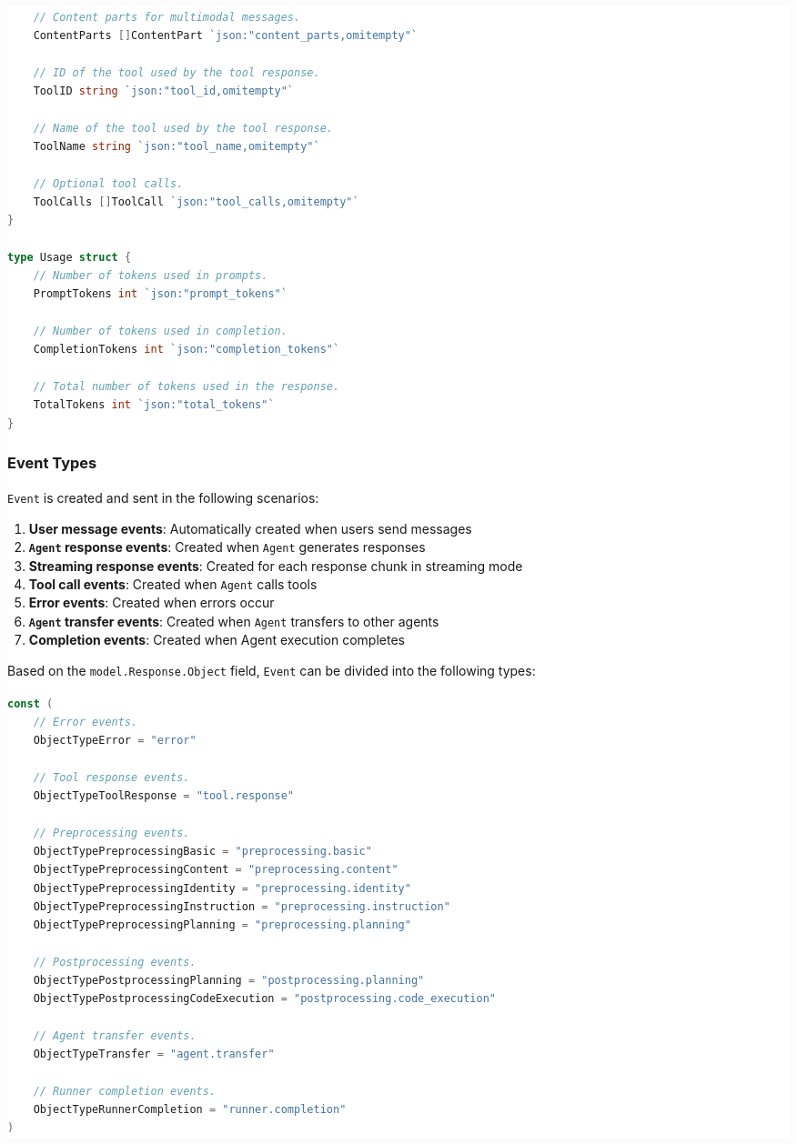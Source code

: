 ```go
    // Content parts for multimodal messages.
    ContentParts []ContentPart `json:"content_parts,omitempty"`

    // ID of the tool used by the tool response.
    ToolID string `json:"tool_id,omitempty"`

    // Name of the tool used by the tool response.
    ToolName string `json:"tool_name,omitempty"`

    // Optional tool calls.
    ToolCalls []ToolCall `json:"tool_calls,omitempty"`
}

type Usage struct {
    // Number of tokens used in prompts.
    PromptTokens int `json:"prompt_tokens"`

    // Number of tokens used in completion.
    CompletionTokens int `json:"completion_tokens"`

    // Total number of tokens used in the response.
    TotalTokens int `json:"total_tokens"`
}
```

### Event Types

`Event` is created and sent in the following scenarios:

1. **User message events**: Automatically created when users send messages
2. **`Agent` response events**: Created when `Agent` generates responses
3. **Streaming response events**: Created for each response chunk in streaming mode
4. **Tool call events**: Created when `Agent` calls tools
5. **Error events**: Created when errors occur
6. **`Agent` transfer events**: Created when `Agent` transfers to other agents
7. **Completion events**: Created when Agent execution completes

Based on the `model.Response.Object` field, `Event` can be divided into the following types:

```go
const (
    // Error events.
    ObjectTypeError = "error"
    
    // Tool response events.
    ObjectTypeToolResponse = "tool.response"
    
    // Preprocessing events.
    ObjectTypePreprocessingBasic = "preprocessing.basic"
    ObjectTypePreprocessingContent = "preprocessing.content"
    ObjectTypePreprocessingIdentity = "preprocessing.identity"
    ObjectTypePreprocessingInstruction = "preprocessing.instruction"
    ObjectTypePreprocessingPlanning = "preprocessing.planning"
    
    // Postprocessing events.
    ObjectTypePostprocessingPlanning = "postprocessing.planning"
    ObjectTypePostprocessingCodeExecution = "postprocessing.code_execution"
    
    // Agent transfer events.
    ObjectTypeTransfer = "agent.transfer"
    
    // Runner completion events.
    ObjectTypeRunnerCompletion = "runner.completion"
)
```